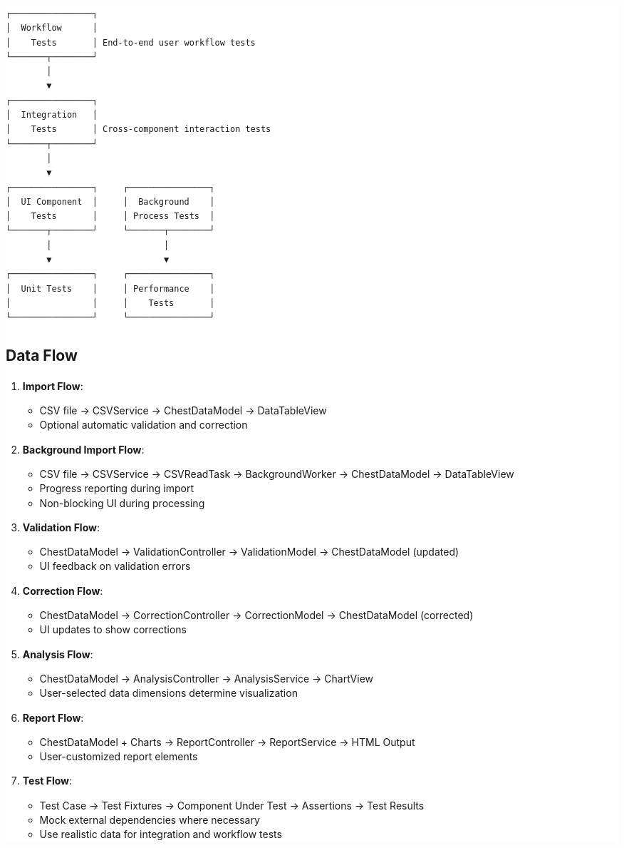 ```
┌────────────────┐
│  Workflow      │
│    Tests       │ End-to-end user workflow tests
└───────┬────────┘
        │
        ▼
┌────────────────┐
│  Integration   │
│    Tests       │ Cross-component interaction tests
└───────┬────────┘
        │
        ▼
┌────────────────┐     ┌────────────────┐
│  UI Component  │     │  Background    │
│    Tests       │     │ Process Tests  │
└───────┬────────┘     └───────┬────────┘
        │                      │
        ▼                      ▼
┌────────────────┐     ┌────────────────┐
│  Unit Tests    │     │ Performance    │
│                │     │    Tests       │
└────────────────┘     └────────────────┘
```

## Data Flow

1. **Import Flow**:
   - CSV file → CSVService → ChestDataModel → DataTableView
   - Optional automatic validation and correction

2. **Background Import Flow**:
   - CSV file → CSVService → CSVReadTask → BackgroundWorker → ChestDataModel → DataTableView
   - Progress reporting during import
   - Non-blocking UI during processing

3. **Validation Flow**:
   - ChestDataModel → ValidationController → ValidationModel → ChestDataModel (updated)
   - UI feedback on validation errors

4. **Correction Flow**:
   - ChestDataModel → CorrectionController → CorrectionModel → ChestDataModel (corrected)
   - UI updates to show corrections

5. **Analysis Flow**:
   - ChestDataModel → AnalysisController → AnalysisService → ChartView
   - User-selected data dimensions determine visualization

6. **Report Flow**:
   - ChestDataModel + Charts → ReportController → ReportService → HTML Output
   - User-customized report elements

7. **Test Flow**:
   - Test Case → Test Fixtures → Component Under Test → Assertions → Test Results
   - Mock external dependencies where necessary
   - Use realistic data for integration and workflow tests
